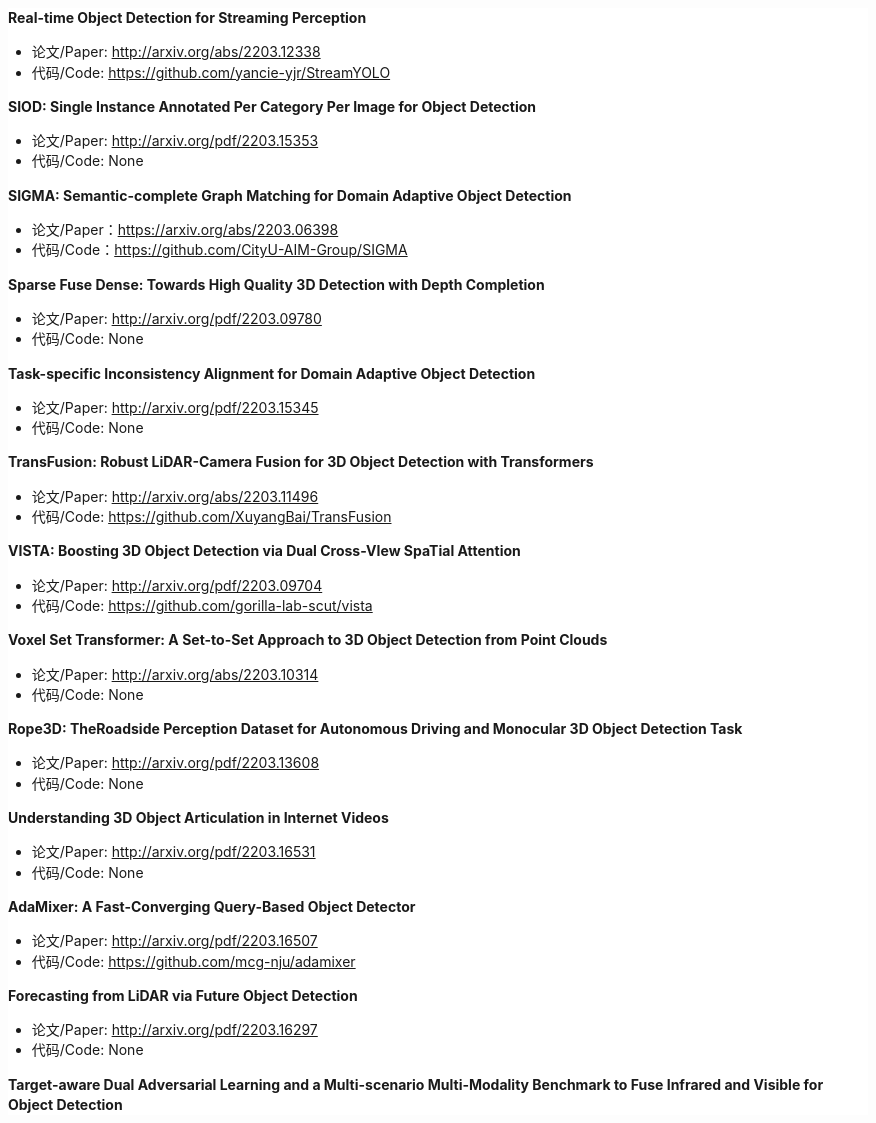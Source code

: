**Real-time Object Detection for Streaming Perception**

- 论文/Paper: http://arxiv.org/abs/2203.12338
- 代码/Code: https://github.com/yancie-yjr/StreamYOLO

**SIOD: Single Instance Annotated Per Category Per Image for Object Detection**

- 论文/Paper: http://arxiv.org/pdf/2203.15353
- 代码/Code: None

**SIGMA: Semantic-complete Graph Matching for Domain Adaptive Object Detection**

- 论文/Paper：https://arxiv.org/abs/2203.06398
- 代码/Code：https://github.com/CityU-AIM-Group/SIGMA

**Sparse Fuse Dense: Towards High Quality 3D Detection with Depth Completion**

- 论文/Paper: http://arxiv.org/pdf/2203.09780
- 代码/Code: None

**Task-specific Inconsistency Alignment for Domain Adaptive Object Detection**

- 论文/Paper: http://arxiv.org/pdf/2203.15345
- 代码/Code: None

**TransFusion: Robust LiDAR-Camera Fusion for 3D Object Detection with Transformers**

- 论文/Paper: http://arxiv.org/abs/2203.11496
- 代码/Code: https://github.com/XuyangBai/TransFusion

**VISTA: Boosting 3D Object Detection via Dual Cross-VIew SpaTial Attention**

- 论文/Paper: http://arxiv.org/pdf/2203.09704
- 代码/Code: https://github.com/gorilla-lab-scut/vista

**Voxel Set Transformer: A Set-to-Set Approach to 3D Object Detection from Point Clouds**

- 论文/Paper: http://arxiv.org/abs/2203.10314
- 代码/Code: None

**Rope3D: TheRoadside Perception Dataset for Autonomous Driving and Monocular 3D Object Detection Task**

- 论文/Paper: http://arxiv.org/pdf/2203.13608
- 代码/Code: None

**Understanding 3D Object Articulation in Internet Videos**

- 论文/Paper: http://arxiv.org/pdf/2203.16531
- 代码/Code: None

**AdaMixer: A Fast-Converging Query-Based Object Detector**

- 论文/Paper: http://arxiv.org/pdf/2203.16507
- 代码/Code: https://github.com/mcg-nju/adamixer

**Forecasting from LiDAR via Future Object Detection**

- 论文/Paper: http://arxiv.org/pdf/2203.16297
- 代码/Code: None

**Target-aware Dual Adversarial Learning and a Multi-scenario Multi-Modality Benchmark to Fuse Infrared and Visible for Object Detection**
